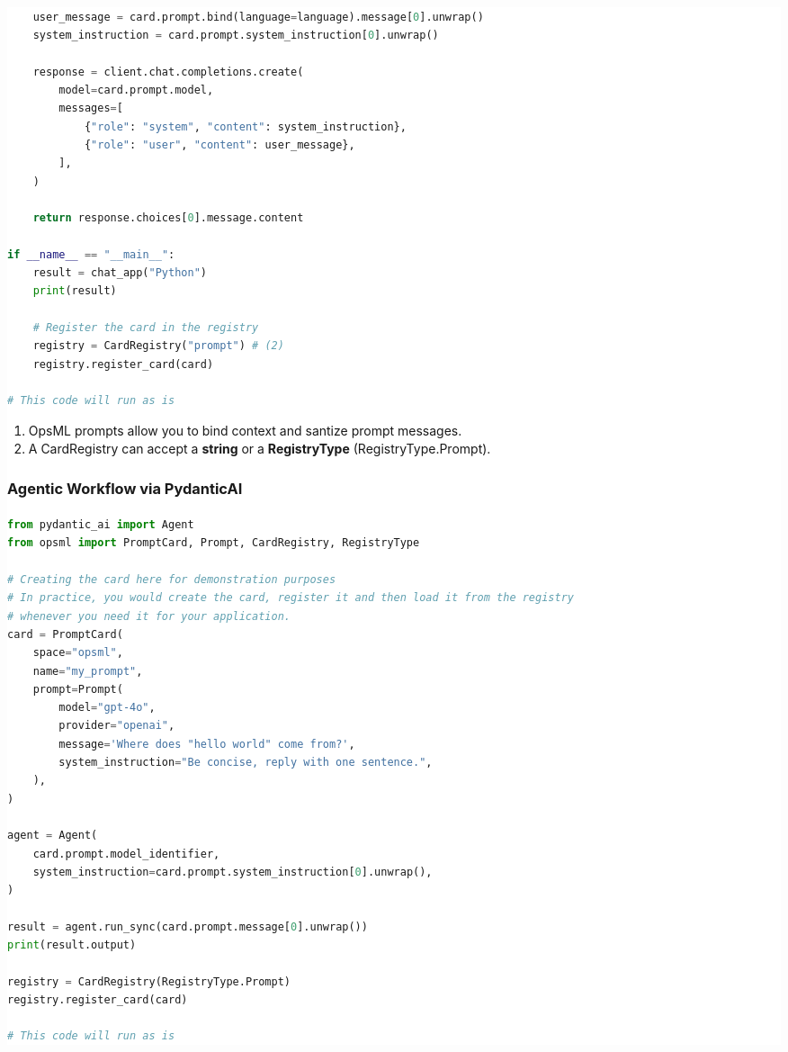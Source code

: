 ``` py { title="GenAI - OpenAI" }
    user_message = card.prompt.bind(language=language).message[0].unwrap()
    system_instruction = card.prompt.system_instruction[0].unwrap()

    response = client.chat.completions.create(
        model=card.prompt.model,
        messages=[
            {"role": "system", "content": system_instruction},
            {"role": "user", "content": user_message},
        ],
    )

    return response.choices[0].message.content

if __name__ == "__main__":
    result = chat_app("Python")
    print(result)

    # Register the card in the registry
    registry = CardRegistry("prompt") # (2)
    registry.register_card(card)

# This code will run as is
```

1.  OpsML prompts allow you to bind context and santize prompt messages.
2.  A CardRegistry can accept a **string** or a **RegistryType** (RegistryType.Prompt).

### Agentic Workflow via PydanticAI
``` py { title="Agent - PydanticAI" }
from pydantic_ai import Agent
from opsml import PromptCard, Prompt, CardRegistry, RegistryType

# Creating the card here for demonstration purposes
# In practice, you would create the card, register it and then load it from the registry
# whenever you need it for your application.
card = PromptCard(
    space="opsml",
    name="my_prompt",
    prompt=Prompt(
        model="gpt-4o",
        provider="openai",
        message='Where does "hello world" come from?',
        system_instruction="Be concise, reply with one sentence.",
    ),
)

agent = Agent(
    card.prompt.model_identifier,
    system_instruction=card.prompt.system_instruction[0].unwrap(),
)

result = agent.run_sync(card.prompt.message[0].unwrap())
print(result.output)

registry = CardRegistry(RegistryType.Prompt)
registry.register_card(card)

# This code will run as is
```
